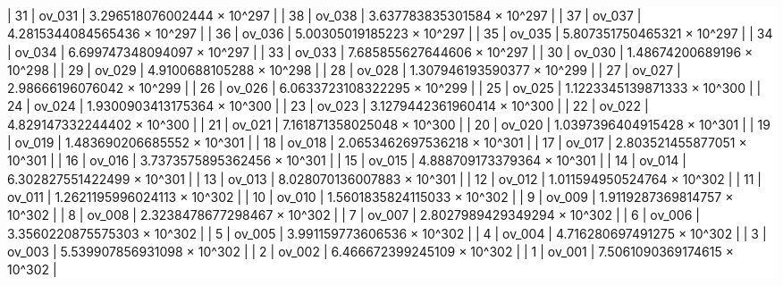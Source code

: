 | 31 | ov_031 | 3.296518076002444 × 10^297 |
| 38 | ov_038 | 3.637783835301584 × 10^297 |
| 37 | ov_037 | 4.2815344084565436 × 10^297 |
| 36 | ov_036 | 5.00305019185223 × 10^297 |
| 35 | ov_035 | 5.807351750465321 × 10^297 |
| 34 | ov_034 | 6.699747348094097 × 10^297 |
| 33 | ov_033 | 7.685855627644606 × 10^297 |
| 30 | ov_030 | 1.48674200689196 × 10^298 |
| 29 | ov_029 | 4.9100688105288 × 10^298 |
| 28 | ov_028 | 1.307946193590377 × 10^299 |
| 27 | ov_027 | 2.98666196076042 × 10^299 |
| 26 | ov_026 | 6.0633723108322295 × 10^299 |
| 25 | ov_025 | 1.1223345139871333 × 10^300 |
| 24 | ov_024 | 1.9300903413175364 × 10^300 |
| 23 | ov_023 | 3.1279442361960414 × 10^300 |
| 22 | ov_022 | 4.829147332244402 × 10^300 |
| 21 | ov_021 | 7.161871358025048 × 10^300 |
| 20 | ov_020 | 1.0397396404915428 × 10^301 |
| 19 | ov_019 | 1.483690206685552 × 10^301 |
| 18 | ov_018 | 2.0653462697536218 × 10^301 |
| 17 | ov_017 | 2.803521455877051 × 10^301 |
| 16 | ov_016 | 3.7373575895362456 × 10^301 |
| 15 | ov_015 | 4.888709173379364 × 10^301 |
| 14 | ov_014 | 6.302827551422499 × 10^301 |
| 13 | ov_013 | 8.028070136007883 × 10^301 |
| 12 | ov_012 | 1.011594950524764 × 10^302 |
| 11 | ov_011 | 1.2621195996024113 × 10^302 |
| 10 | ov_010 | 1.5601835824115033 × 10^302 |
| 9 | ov_009 | 1.9119287369814757 × 10^302 |
| 8 | ov_008 | 2.3238478677298467 × 10^302 |
| 7 | ov_007 | 2.8027989429349294 × 10^302 |
| 6 | ov_006 | 3.3560220875575303 × 10^302 |
| 5 | ov_005 | 3.991159773606536 × 10^302 |
| 4 | ov_004 | 4.716280697491275 × 10^302 |
| 3 | ov_003 | 5.539907856931098 × 10^302 |
| 2 | ov_002 | 6.466672399245109 × 10^302 |
| 1 | ov_001 | 7.5061090369174615 × 10^302 |

